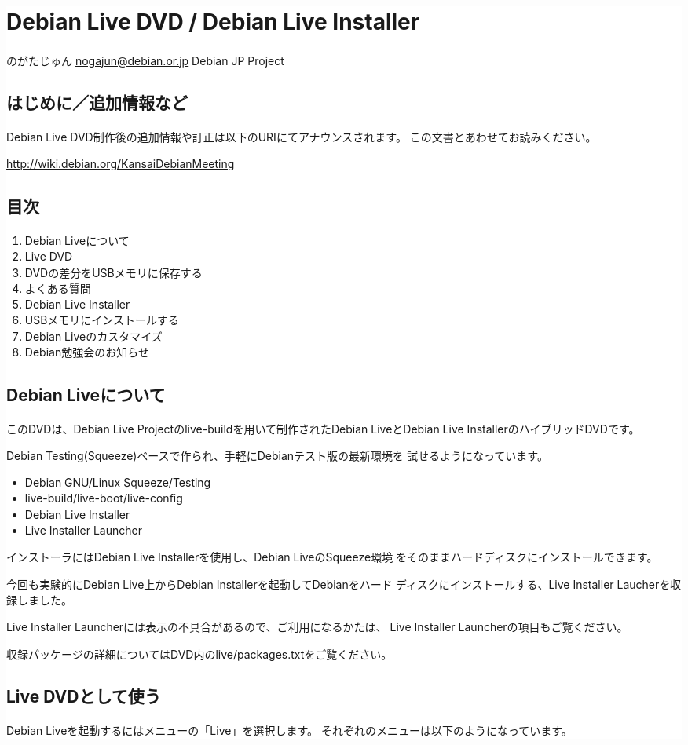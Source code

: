 
Debian Live DVD / Debian Live Installer
======================================================================

のがたじゅん <nogajun@debian.or.jp>
Debian JP Project


はじめに／追加情報など
----------------------------------------------------------------------
Debian Live DVD制作後の追加情報や訂正は以下のURIにてアナウンスされます。
この文書とあわせてお読みください。

http://wiki.debian.org/KansaiDebianMeeting


目次
----------------------------------------------------------------------
1. Debian Liveについて
  1. Live DVD
  2. DVDの差分をUSBメモリに保存する 
  3. よくある質問
  4. Debian Live Installer
  5. USBメモリにインストールする
2. Debian Liveのカスタマイズ
3. Debian勉強会のお知らせ


Debian Liveについて
----------------------------------------------------------------------

このDVDは、Debian Live Projectのlive-buildを用いて制作されたDebian
LiveとDebian Live InstallerのハイブリッドDVDです。

Debian Testing(Squeeze)ベースで作られ、手軽にDebianテスト版の最新環境を
試せるようになっています。

* Debian GNU/Linux Squeeze/Testing
* live-build/live-boot/live-config
* Debian Live Installer
* Live Installer Launcher

インストーラにはDebian Live Installerを使用し、Debian LiveのSqueeze環境
をそのままハードディスクにインストールできます。

今回も実験的にDebian Live上からDebian Installerを起動してDebianをハード
ディスクにインストールする、Live Installer Laucherを収録しました。

Live Installer Launcherには表示の不具合があるので、ご利用になるかたは、
Live Installer Launcherの項目もご覧ください。

収録パッケージの詳細についてはDVD内のlive/packages.txtをご覧ください。


Live DVDとして使う
----------------------------------------------------------------------
Debian Liveを起動するにはメニューの「Live」を選択します。
それぞれのメニューは以下のようになっています。
